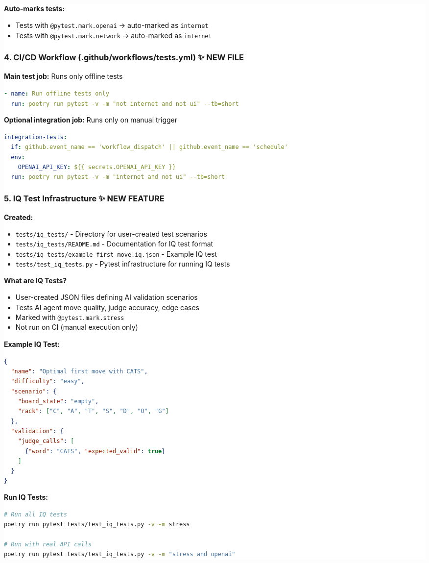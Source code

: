 **Auto-marks tests:**
- Tests with `@pytest.mark.openai` → auto-marked as `internet`
- Tests with `@pytest.mark.network` → auto-marked as `internet`

### 4. CI/CD Workflow (.github/workflows/tests.yml) ✨ NEW FILE

**Main test job:** Runs only offline tests
```yaml
- name: Run offline tests only
  run: poetry run pytest -v -m "not internet and not ui" --tb=short
```

**Optional integration job:** Runs only on manual trigger
```yaml
integration-tests:
  if: github.event_name == 'workflow_dispatch' || github.event_name == 'schedule'
  env:
    OPENAI_API_KEY: ${{ secrets.OPENAI_API_KEY }}
  run: poetry run pytest -v -m "internet and not ui" --tb=short
```

### 5. IQ Test Infrastructure ✨ NEW FEATURE

**Created:**
- `tests/iq_tests/` - Directory for user-created test scenarios
- `tests/iq_tests/README.md` - Documentation for IQ test format
- `tests/iq_tests/example_first_move.iq.json` - Example IQ test
- `tests/test_iq_tests.py` - Pytest infrastructure for running IQ tests

**What are IQ Tests?**
- User-created JSON files defining AI validation scenarios
- Tests AI agent move quality, judge accuracy, edge cases
- Marked with `@pytest.mark.stress`
- Not run on CI (manual execution only)

**Example IQ Test:**
```json
{
  "name": "Optimal first move with CATS",
  "difficulty": "easy",
  "scenario": {
    "board_state": "empty",
    "rack": ["C", "A", "T", "S", "D", "O", "G"]
  },
  "validation": {
    "judge_calls": [
      {"word": "CATS", "expected_valid": true}
    ]
  }
}
```

**Run IQ Tests:**
```bash
# Run all IQ tests
poetry run pytest tests/test_iq_tests.py -v -m stress

# Run with real API calls
poetry run pytest tests/test_iq_tests.py -v -m "stress and openai"
```
